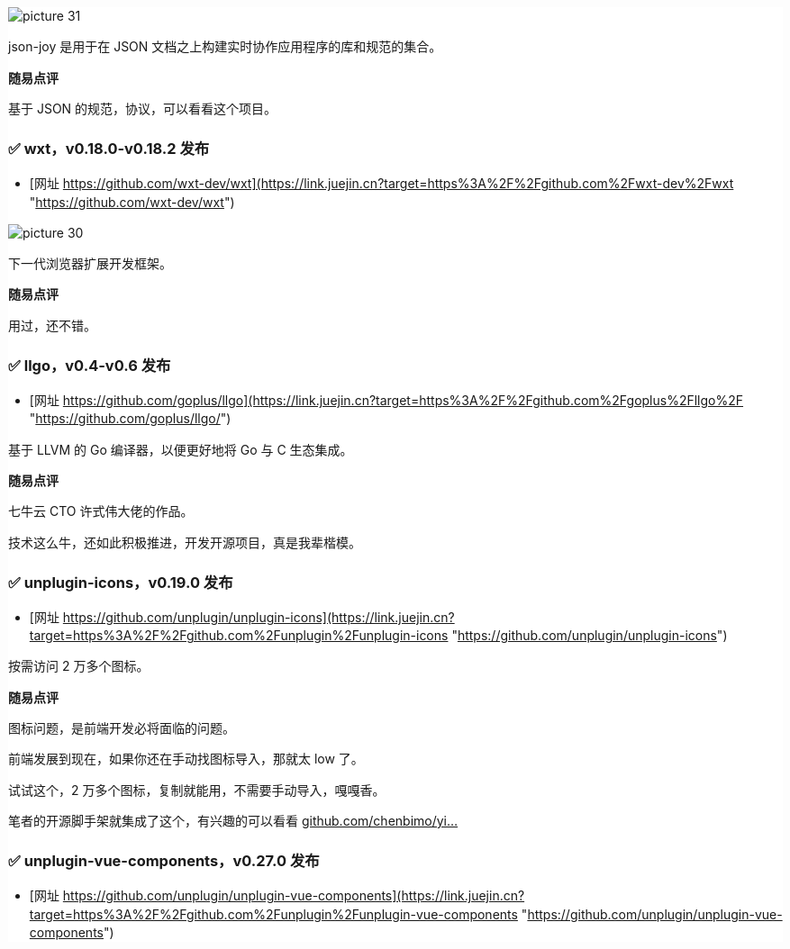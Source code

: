 ![picture 31](https://p3-juejin.byteimg.com/tos-cn-i-k3u1fbpfcp/190a056451fb4b248ec8bc52fb72d416~tplv-k3u1fbpfcp-jj-mark:3024:0:0:0:q75.awebp#?w=218&h=302&s=4196&e=png&b=f8f9fa)

json-joy 是用于在 JSON 文档之上构建实时协作应用程序的库和规范的集合。

**随易点评**

基于 JSON 的规范，协议，可以看看这个项目。

### ✅ wxt，v0.18.0-v0.18.2 发布

*   [网址 https://github.com/wxt-dev/wxt](https://link.juejin.cn?target=https%3A%2F%2Fgithub.com%2Fwxt-dev%2Fwxt "https://github.com/wxt-dev/wxt")

![picture 30](https://p3-juejin.byteimg.com/tos-cn-i-k3u1fbpfcp/b33ce4461afe41828fad1b2fa09c04d2~tplv-k3u1fbpfcp-jj-mark:3024:0:0:0:q75.awebp#?w=1244&h=854&s=62296&e=png&b=30323c)

下一代浏览器扩展开发框架。

**随易点评**

用过，还不错。

### ✅ llgo，v0.4-v0.6 发布

*   [网址 https://github.com/goplus/llgo](https://link.juejin.cn?target=https%3A%2F%2Fgithub.com%2Fgoplus%2Fllgo%2F "https://github.com/goplus/llgo/")

基于 LLVM 的 Go 编译器，以便更好地将 Go 与 C 生态集成。

**随易点评**

七牛云 CTO 许式伟大佬的作品。

技术这么牛，还如此积极推进，开发开源项目，真是我辈楷模。

### ✅ unplugin-icons，v0.19.0 发布

*   [网址 https://github.com/unplugin/unplugin-icons](https://link.juejin.cn?target=https%3A%2F%2Fgithub.com%2Funplugin%2Funplugin-icons "https://github.com/unplugin/unplugin-icons")

按需访问 2 万多个图标。

**随易点评**

图标问题，是前端开发必将面临的问题。

前端发展到现在，如果你还在手动找图标导入，那就太 low 了。

试试这个，2 万多个图标，复制就能用，不需要手动导入，嘎嘎香。

笔者的开源脚手架就集成了这个，有兴趣的可以看看 [github.com/chenbimo/yi…](https://link.juejin.cn?target=https%3A%2F%2Fgithub.com%2Fchenbimo%2Fyicode%2Ftree%2Fmaster%2Fpackages%2Fyite-cli "https://github.com/chenbimo/yicode/tree/master/packages/yite-cli")

### ✅ unplugin-vue-components，v0.27.0 发布

*   [网址 https://github.com/unplugin/unplugin-vue-components](https://link.juejin.cn?target=https%3A%2F%2Fgithub.com%2Funplugin%2Funplugin-vue-components "https://github.com/unplugin/unplugin-vue-components")
